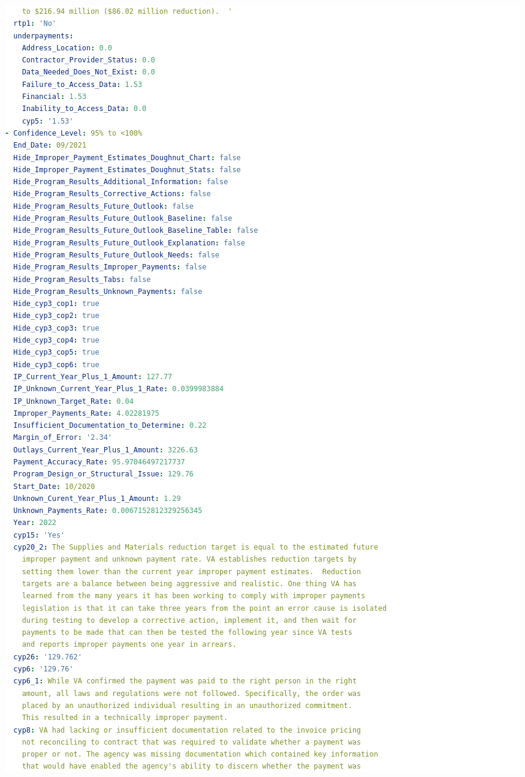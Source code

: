 ```yaml
    to $216.94 million ($86.02 million reduction).  '
  rtp1: 'No'
  underpayments:
    Address_Location: 0.0
    Contractor_Provider_Status: 0.0
    Data_Needed_Does_Not_Exist: 0.0
    Failure_to_Access_Data: 1.53
    Financial: 1.53
    Inability_to_Access_Data: 0.0
    cyp5: '1.53'
- Confidence_Level: 95% to <100%
  End_Date: 09/2021
  Hide_Improper_Payment_Estimates_Doughnut_Chart: false
  Hide_Improper_Payment_Estimates_Doughnut_Stats: false
  Hide_Program_Results_Additional_Information: false
  Hide_Program_Results_Corrective_Actions: false
  Hide_Program_Results_Future_Outlook: false
  Hide_Program_Results_Future_Outlook_Baseline: false
  Hide_Program_Results_Future_Outlook_Baseline_Table: false
  Hide_Program_Results_Future_Outlook_Explanation: false
  Hide_Program_Results_Future_Outlook_Needs: false
  Hide_Program_Results_Improper_Payments: false
  Hide_Program_Results_Tabs: false
  Hide_Program_Results_Unknown_Payments: false
  Hide_cyp3_cop1: true
  Hide_cyp3_cop2: true
  Hide_cyp3_cop3: true
  Hide_cyp3_cop4: true
  Hide_cyp3_cop5: true
  Hide_cyp3_cop6: true
  IP_Current_Year_Plus_1_Amount: 127.77
  IP_Unknown_Current_Year_Plus_1_Rate: 0.0399983884
  IP_Unknown_Target_Rate: 0.04
  Improper_Payments_Rate: 4.02281975
  Insufficient_Documentation_to_Determine: 0.22
  Margin_of_Error: '2.34'
  Outlays_Current_Year_Plus_1_Amount: 3226.63
  Payment_Accuracy_Rate: 95.97046497217737
  Program_Design_or_Structural_Issue: 129.76
  Start_Date: 10/2020
  Unknown_Curent_Year_Plus_1_Amount: 1.29
  Unknown_Payments_Rate: 0.0067152812329256345
  Year: 2022
  cyp15: 'Yes'
  cyp20_2: The Supplies and Materials reduction target is equal to the estimated future
    improper payment and unknown payment rate. VA establishes reduction targets by
    setting them lower than the current year improper payment estimates.  Reduction
    targets are a balance between being aggressive and realistic. One thing VA has
    learned from the many years it has been working to comply with improper payments
    legislation is that it can take three years from the point an error cause is isolated
    during testing to develop a corrective action, implement it, and then wait for
    payments to be made that can then be tested the following year since VA tests
    and reports improper payments one year in arrears.
  cyp26: '129.762'
  cyp6: '129.76'
  cyp6_1: While VA confirmed the payment was paid to the right person in the right
    amount, all laws and regulations were not followed. Specifically, the order was
    placed by an unauthorized individual resulting in an unauthorized commitment.
    This resulted in a technically improper payment.
  cyp8: VA had lacking or insufficient documentation related to the invoice pricing
    not reconciling to contract that was required to validate whether a payment was
    proper or not. The agency was missing documentation which contained key information
    that would have enabled the agency's ability to discern whether the payment was
```